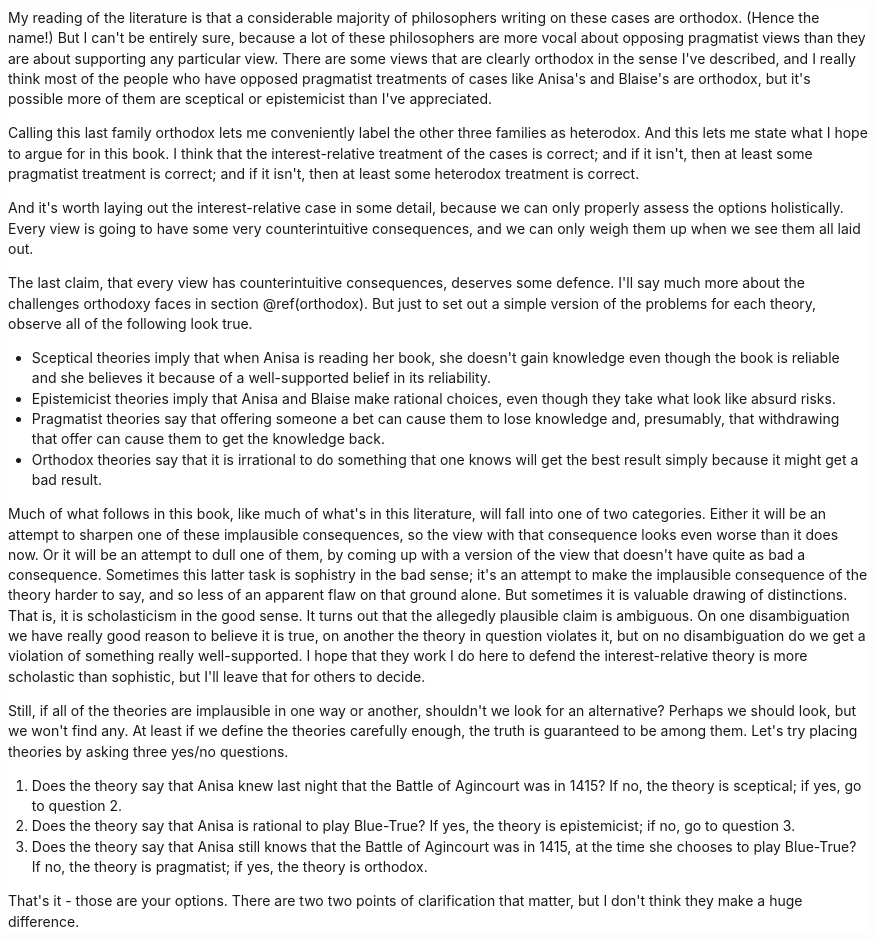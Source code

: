My reading of the literature is that a considerable majority of philosophers writing on these cases are orthodox. (Hence the name!) But I can't be entirely sure, because a lot of these philosophers are more vocal about opposing pragmatist views than they are about supporting any particular view. There are some views that are clearly orthodox in the sense I've described, and I really think most of the people who have opposed pragmatist treatments of cases like Anisa's and Blaise's are orthodox, but it's possible more of them are sceptical or epistemicist than I've appreciated.

Calling this last family orthodox lets me conveniently label the other three families as heterodox. And this lets me state what I hope to argue for in this book. I think that the interest-relative treatment of the cases is correct; and if it isn't, then at least some pragmatist treatment is correct; and if it isn't, then at least some heterodox treatment is correct. 

And it's worth laying out the interest-relative case in some detail, because we can only properly assess the options holistically. Every view is going to have some very counterintuitive consequences, and we can only weigh them up when we see them all laid out.

The last claim, that every view has counterintuitive consequences, deserves some defence. I'll say much more about the challenges orthodoxy faces in section \@ref(orthodox). But just to set out a simple version of the problems for each theory, observe all of the following look true.

- Sceptical theories imply that when Anisa is reading her book, she doesn't gain knowledge even though the book is reliable and she believes it because of a well-supported belief in its reliability.
- Epistemicist theories imply that Anisa and Blaise make rational choices, even though they take what look like absurd risks.
- Pragmatist theories say that offering someone a bet can cause them to lose knowledge and, presumably, that withdrawing that offer can cause them to get the knowledge back.
- Orthodox theories say that it is irrational to do something that one knows will get the best result simply because it might get a bad result.

Much of what follows in this book, like much of what's in this literature, will fall into one of two categories. Either it will be an attempt to sharpen one of these implausible consequences, so the view with that consequence looks even worse than it does now. Or it will be an attempt to dull one of them, by coming up with a version of the view that doesn't have quite as bad a consequence. Sometimes this latter task is sophistry in the bad sense; it's an attempt to make the implausible consequence of the theory harder to say, and so less of an apparent flaw on that ground alone. But sometimes it is valuable drawing of distinctions. That is, it is scholasticism in the good sense. It turns out that the allegedly plausible claim is ambiguous. On one disambiguation we have really good reason to believe it is true, on another the theory in question violates it, but on no disambiguation do we get a violation of something really well-supported. I hope that they work I do here to defend the interest-relative theory is more scholastic than sophistic, but I'll leave that for others to decide.

Still, if all of the theories are implausible in one way or another, shouldn't we look for an alternative? Perhaps we should look, but we won't find any. At least if we define the theories carefully enough, the truth is guaranteed to be among them. Let's try placing theories by asking three yes/no questions.

1. Does the theory say that Anisa knew last night that the Battle of Agincourt was in 1415? If no, the theory is sceptical; if yes, go to question 2.
2. Does the theory say that Anisa is rational to play Blue-True? If yes, the theory is epistemicist; if no, go to question 3.
3. Does the theory say that Anisa still knows that the Battle of Agincourt was in 1415, at the time she chooses to play Blue-True? If no, the theory is pragmatist; if yes, the theory is orthodox.

That's it - those are your options. There are two two points of clarification that matter, but I don't think they make a huge difference.
